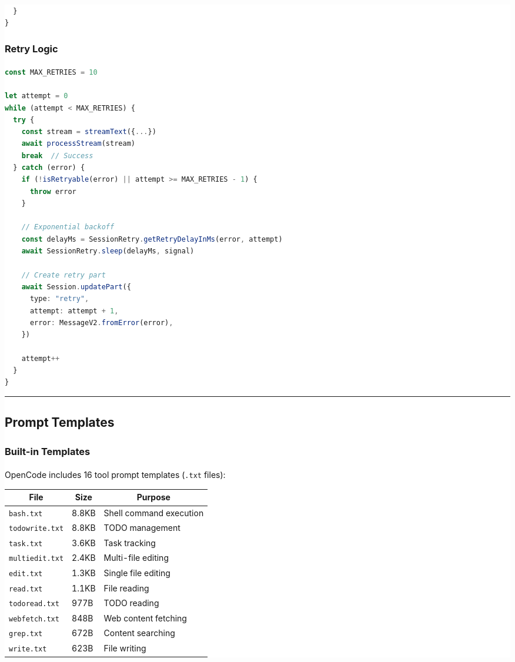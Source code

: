 ```typescript
  }
}
```

### Retry Logic

```typescript
const MAX_RETRIES = 10

let attempt = 0
while (attempt < MAX_RETRIES) {
  try {
    const stream = streamText({...})
    await processStream(stream)
    break  // Success
  } catch (error) {
    if (!isRetryable(error) || attempt >= MAX_RETRIES - 1) {
      throw error
    }
    
    // Exponential backoff
    const delayMs = SessionRetry.getRetryDelayInMs(error, attempt)
    await SessionRetry.sleep(delayMs, signal)
    
    // Create retry part
    await Session.updatePart({
      type: "retry",
      attempt: attempt + 1,
      error: MessageV2.fromError(error),
    })
    
    attempt++
  }
}
```

---

## Prompt Templates

### Built-in Templates

OpenCode includes 16 tool prompt templates (`.txt` files):

| File | Size | Purpose |
|------|------|---------|
| `bash.txt` | 8.8KB | Shell command execution |
| `todowrite.txt` | 8.8KB | TODO management |
| `task.txt` | 3.6KB | Task tracking |
| `multiedit.txt` | 2.4KB | Multi-file editing |
| `edit.txt` | 1.3KB | Single file editing |
| `read.txt` | 1.1KB | File reading |
| `todoread.txt` | 977B | TODO reading |
| `webfetch.txt` | 848B | Web content fetching |
| `grep.txt` | 672B | Content searching |
| `write.txt` | 623B | File writing |
